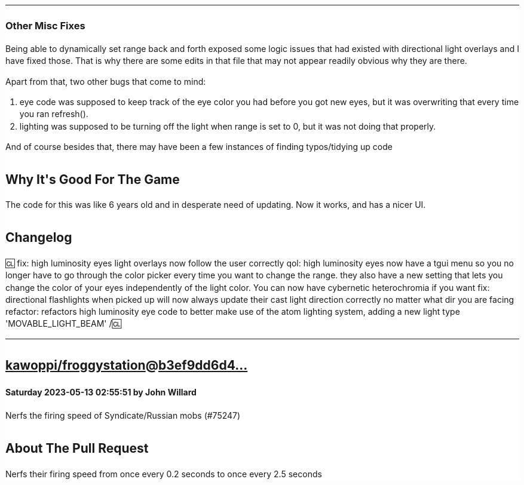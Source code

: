 
---

### Other Misc Fixes

Being able to dynamically set range back and forth exposed some logic
issues that had existed with directional light overlays and I have fixed
those. That is why there are some edits in that file that may not appear
readily obvious why they are there.

Apart from that, two other bugs that come to mind:
1) eye code was supposed to keep track of the eye color you had before
you got new eyes, but it was overwriting that every time you ran
refresh().
2) lighting was supposed to be turning off the light when range is set
to 0, but it was not doing that properly.

And of course besides that, there may have been a few instances of
finding typos/tidying up code

## Why It's Good For The Game

The code for this was like 6 years old and in desperate need of
updating. Now it works, and has a nicer UI.

## Changelog

:cl:
fix: high luminosity eyes light overlays now follow the user correctly
qol: high luminosity eyes now have a tgui menu so you no longer have to
go through the color picker every time you want to change the range.
they also have a new setting that lets you change the color of your eyes
independently of the light color. You can now have cybernetic
heterochromia if you want
fix: directional flashlights when picked up will now always update their
cast light direction correctly no matter what dir you are facing
refactor: refactors high luminosity eye code to better make use of the
atom lighting system, adding a new light type 'MOVABLE_LIGHT_BEAM'
/:cl:

---
## [kawoppi/froggystation](https://github.com/kawoppi/froggystation)@[b3ef9dd6d4...](https://github.com/kawoppi/froggystation/commit/b3ef9dd6d431a36193c12625d2e86e57fe56dc79)
#### Saturday 2023-05-13 02:55:51 by John Willard

Nerfs the firing speed of Syndicate/Russian mobs (#75247)

## About The Pull Request

Nerfs their firing speed from once every 0.2 seconds to once every 2.5
seconds
